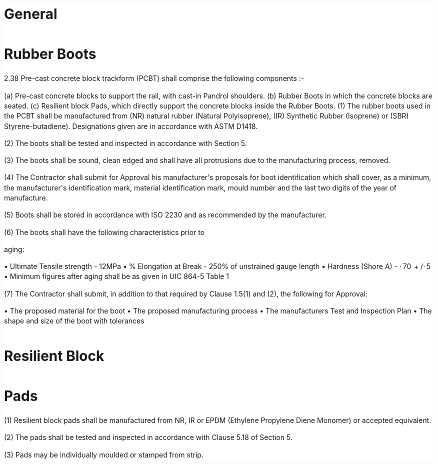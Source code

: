 # General  

# Rubber Boots  

2.38   Pre-cast concrete block trackform (PCBT) shall comprise the  following components :-  

(a)  Pre-cast concrete blocks to support the rail, with cast-in  Pandrol shoulders.    (b)  Rubber Boots in which the concrete blocks are seated.    (c)  Resilient block Pads, which directly support the concrete  blocks inside the Rubber Boots.    (1)  The rubber boots used in the PCBT shall be manufactured  from (NR) natural rubber (Natural Polyisoprene), (IR)  Synthetic Rubber (Isoprene) or (SBR) Styrene-butadiene).   Designations given are in accordance with ASTM D1418.  

(2)  The boots shall be tested and inspected in accordance with  Section 5. 

  

 (3)  The boots shall be sound, clean edged and shall have all  protrusions due to the manufacturing process, removed. 

  

 (4)  The   Contractor shall submit for Approval his manufacturer's  proposals for boot identification which shall cover, as a  minimum, the manufacturer's identification mark, material  identification mark, mould number and the last two digits of  the year of manufacture. 

  

 (5)  Boots shall be stored in accordance with ISO 2230 and as  recommended by the manufacturer. 

  

 (6)  The boots shall have the following characteristics prior to  

aging:  

•  Ultimate Tensile strength  - 12MPa  •   $\%$   Elongation at Break  -  $250\%$   of unstrained  gauge length  •  Hardness (Shore A)   -  $\cdot\,70\,+/\cdot\,5$    •  Minimum figures after aging shall be as given in UIC  864-5 Table 1  

(7)  The Contractor shall submit, in addition to that required by  Clause 1.5(1) and (2), the following for Approval:  

•  The proposed material for the boot  •  The proposed manufacturing process  •  The manufacturers Test and Inspection Plan  •  The shape and size of the boot with tolerances  

# Resilient Block  

# Pads  

(1)  Resilient block pads shall be manufactured from NR, IR or  EPDM (Ethylene Propylene Diene Monomer) or accepted  equivalent. 

 (2)  The pads shall be tested and inspected in accordance with  Clause 5.18 of Section 5. 

  

 (3)  Pads may be individually moulded or stamped from strip. 
